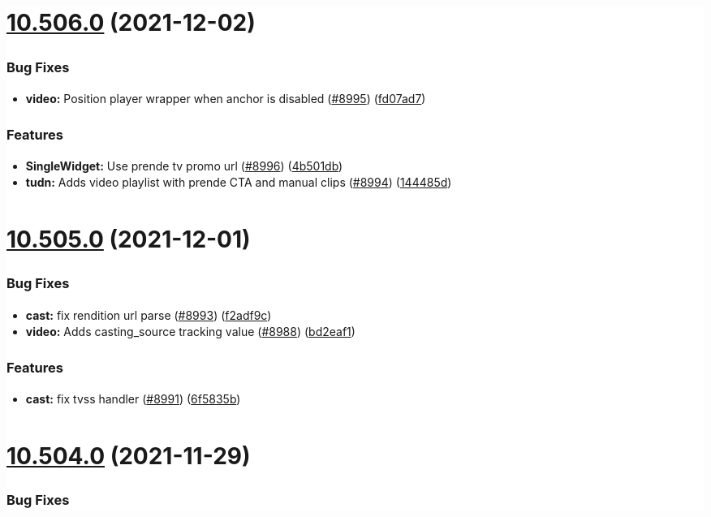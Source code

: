 



# [10.506.0](https://github.com/univision/univision-fe/compare/v10.505.0...v10.506.0) (2021-12-02)


### Bug Fixes

* **video:** Position player wrapper when anchor is disabled ([#8995](https://github.com/univision/univision-fe/issues/8995)) ([fd07ad7](https://github.com/univision/univision-fe/commit/fd07ad78bf62e30263bae6a37acd3b8d0cebbd00))


### Features

* **SingleWidget:** Use prende tv promo url ([#8996](https://github.com/univision/univision-fe/issues/8996)) ([4b501db](https://github.com/univision/univision-fe/commit/4b501db6f874bcb21366a21a75df9d485b799578))
* **tudn:** Adds video playlist with prende CTA and manual clips ([#8994](https://github.com/univision/univision-fe/issues/8994)) ([144485d](https://github.com/univision/univision-fe/commit/144485d336565899429a6604d34dd3035bb0c6f9))





# [10.505.0](https://github.com/univision/univision-fe/compare/v10.504.0...v10.505.0) (2021-12-01)


### Bug Fixes

* **cast:** fix rendition url parse ([#8993](https://github.com/univision/univision-fe/issues/8993)) ([f2adf9c](https://github.com/univision/univision-fe/commit/f2adf9c22d00ecff2714ae10501016de5b796325))
* **video:** Adds casting_source tracking value ([#8988](https://github.com/univision/univision-fe/issues/8988)) ([bd2eaf1](https://github.com/univision/univision-fe/commit/bd2eaf17f22665af66ea4a75f63cc7250e40e4b5))


### Features

* **cast:** fix tvss handler ([#8991](https://github.com/univision/univision-fe/issues/8991)) ([6f5835b](https://github.com/univision/univision-fe/commit/6f5835b423ed35315307d29b422aed6c458f9255))





# [10.504.0](https://github.com/univision/univision-fe/compare/v10.503.1...v10.504.0) (2021-11-29)


### Bug Fixes
